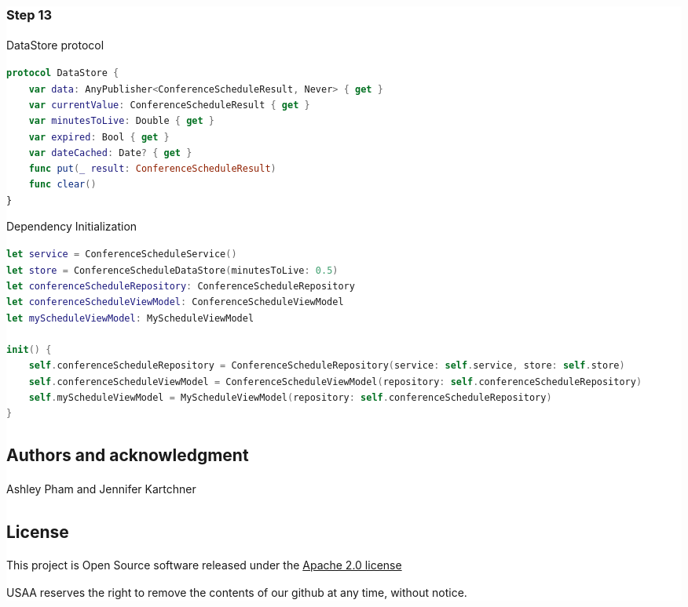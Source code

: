 ### Step 13

DataStore protocol

```swift
protocol DataStore {
    var data: AnyPublisher<ConferenceScheduleResult, Never> { get }
    var currentValue: ConferenceScheduleResult { get }
    var minutesToLive: Double { get }
    var expired: Bool { get }
    var dateCached: Date? { get }
    func put(_ result: ConferenceScheduleResult)
    func clear()
}
```

Dependency Initialization
```swift
let service = ConferenceScheduleService()
let store = ConferenceScheduleDataStore(minutesToLive: 0.5)
let conferenceScheduleRepository: ConferenceScheduleRepository
let conferenceScheduleViewModel: ConferenceScheduleViewModel
let myScheduleViewModel: MyScheduleViewModel
    
init() {
    self.conferenceScheduleRepository = ConferenceScheduleRepository(service: self.service, store: self.store)
    self.conferenceScheduleViewModel = ConferenceScheduleViewModel(repository: self.conferenceScheduleRepository)
    self.myScheduleViewModel = MyScheduleViewModel(repository: self.conferenceScheduleRepository)
}
```

## Authors and acknowledgment
Ashley Pham and Jennifer Kartchner

## License
This project is Open Source software released under the [Apache 2.0 license](https://www.apache.org/licenses/LICENSE-2.0.html)

USAA reserves the right to remove the contents of our github at any time, without notice.
